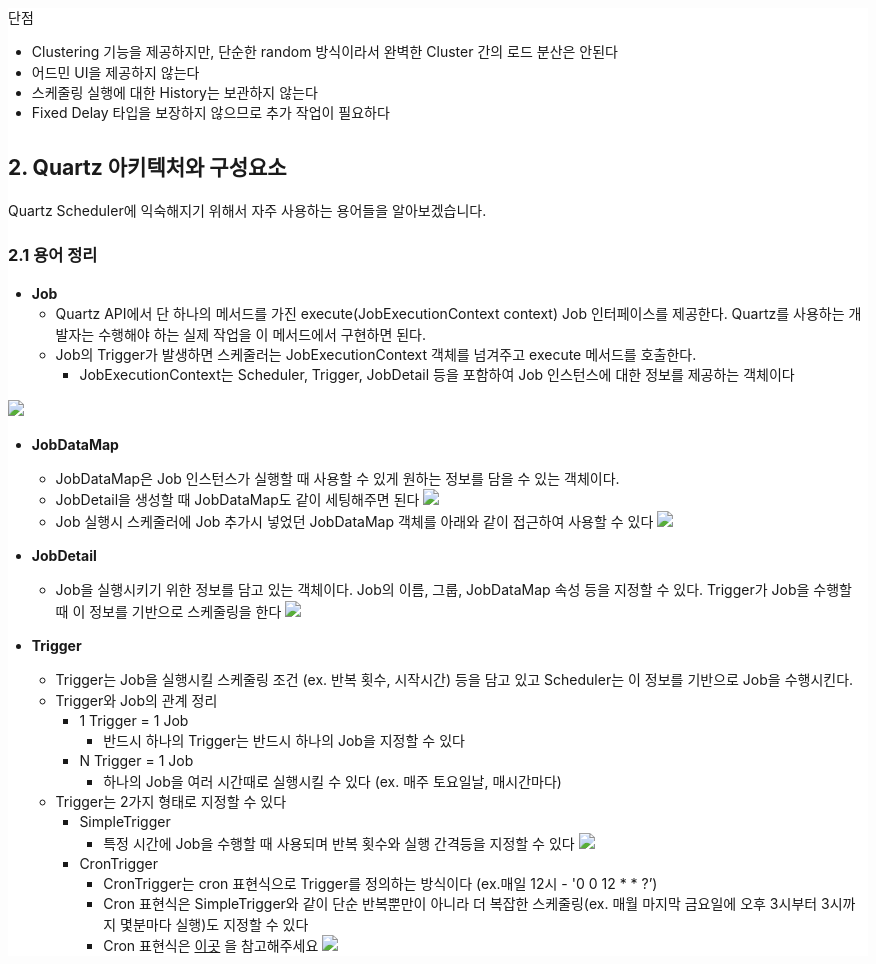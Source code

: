 단점
* Clustering 기능을 제공하지만, 단순한 random 방식이라서 완벽한 Cluster 간의 로드 분산은 안된다
* 어드민 UI을 제공하지 않는다
* 스케줄링 실행에 대한 History는 보관하지 않는다
* Fixed Delay 타입을 보장하지 않으므로 추가 작업이 필요하다

## 2. Quartz 아키텍처와 구성요소

Quartz Scheduler에 익숙해지기 위해서 자주 사용하는 용어들을 알아보겠습니다.

### 2.1 용어 정리

* **Job**
    * Quartz API에서 단 하나의 메서드를 가진 execute(JobExecutionContext context) Job 인터페이스를 제공한다. Quartz를 사용하는 개발자는 수행해야 하는 실제 작업을 이 메서드에서 구현하면 된다.
    * Job의 Trigger가 발생하면 스케줄러는 JobExecutionContext 객체를 넘겨주고 execute 메서드를 호출한다.
        * JobExecutionContext는 Scheduler, Trigger, JobDetail 등을 포함하여 Job 인스턴스에 대한 정보를 제공하는 객체이다

![](image_21.png)

* **JobDataMap**
    * JobDataMap은 Job 인스턴스가 실행할 때 사용할 수 있게 원하는 정보를 담을 수 있는 객체이다.
    * JobDetail을 생성할 때 JobDataMap도 같이 세팅해주면 된다
      ![](image_14.png)
    * Job 실행시 스케줄러에 Job 추가시 넣었던 JobDataMap 객체를 아래와 같이 접근하여 사용할 수 있다
      ![](image_6.png)

* **JobDetail**
    * Job을 실행시키기 위한 정보를 담고 있는 객체이다. Job의 이름, 그룹, JobDataMap 속성 등을 지정할 수 있다. Trigger가 Job을 수행할 때 이 정보를 기반으로 스케줄링을 한다
      ![](image_23.png)

* **Trigger**
    * Trigger는 Job을 실행시킬 스케줄링 조건 (ex. 반복 횟수, 시작시간) 등을 담고 있고 Scheduler는 이 정보를 기반으로 Job을 수행시킨다.
    * Trigger와 Job의 관계 정리
        * 1 Trigger = 1 Job
            * 반드시 하나의 Trigger는 반드시 하나의 Job을 지정할 수 있다
        * N Trigger = 1 Job
            * 하나의 Job을 여러 시간때로 실행시킬 수 있다 (ex. 매주 토요일날, 매시간마다)
    * Trigger는 2가지 형태로 지정할 수 있다
        * SimpleTrigger
            * 특정 시간에 Job을 수행할 때 사용되며 반복 횟수와 실행 간격등을 지정할 수 있다
              ![](image_3.png)
        * CronTrigger
            * CronTrigger는 cron 표현식으로 Trigger를 정의하는 방식이다 (ex.매일 12시 - '0 0 12 * * ?’)
            * Cron 표현식은 SimpleTrigger와 같이 단순 반복뿐만이 아니라 더 복잡한 스케줄링(ex. 매월 마지막 금요일에 오후 3시부터 3시까지 몇분마다 실행)도 지정할 수 있다
            * Cron 표현식은 [이곳](https://www.freeformatter.com/cron-expression-generator-quartz.html) 을 참고해주세요
              ![](image_25.png)
